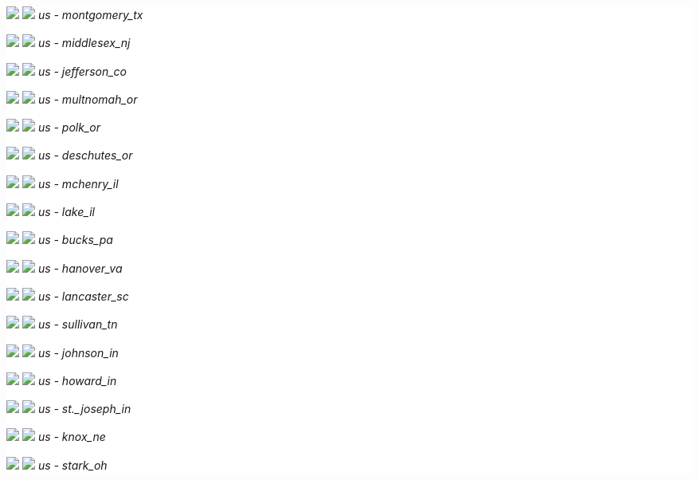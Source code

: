 <img src="./figures/forecast_maxhorizon_7_us_montgomery_tx_expost.png" width="425"/> <img src="./figures/forecast_maxhorizon_7_us_montgomery_tx.png" width="425"/>
<em>us - montgomery_tx</em>

<img src="./figures/forecast_maxhorizon_7_us_middlesex_nj_expost.png" width="425"/> <img src="./figures/forecast_maxhorizon_7_us_middlesex_nj.png" width="425"/>
<em>us - middlesex_nj</em>

<img src="./figures/forecast_maxhorizon_7_us_jefferson_co_expost.png" width="425"/> <img src="./figures/forecast_maxhorizon_7_us_jefferson_co.png" width="425"/>
<em>us - jefferson_co</em>

<img src="./figures/forecast_maxhorizon_7_us_multnomah_or_expost.png" width="425"/> <img src="./figures/forecast_maxhorizon_7_us_multnomah_or.png" width="425"/>
<em>us - multnomah_or</em>

<img src="./figures/forecast_maxhorizon_7_us_polk_or_expost.png" width="425"/> <img src="./figures/forecast_maxhorizon_7_us_polk_or.png" width="425"/>
<em>us - polk_or</em>

<img src="./figures/forecast_maxhorizon_7_us_deschutes_or_expost.png" width="425"/> <img src="./figures/forecast_maxhorizon_7_us_deschutes_or.png" width="425"/>
<em>us - deschutes_or</em>

<img src="./figures/forecast_maxhorizon_7_us_mchenry_il_expost.png" width="425"/> <img src="./figures/forecast_maxhorizon_7_us_mchenry_il.png" width="425"/>
<em>us - mchenry_il</em>

<img src="./figures/forecast_maxhorizon_7_us_lake_il_expost.png" width="425"/> <img src="./figures/forecast_maxhorizon_7_us_lake_il.png" width="425"/>
<em>us - lake_il</em>

<img src="./figures/forecast_maxhorizon_7_us_bucks_pa_expost.png" width="425"/> <img src="./figures/forecast_maxhorizon_7_us_bucks_pa.png" width="425"/>
<em>us - bucks_pa</em>

<img src="./figures/forecast_maxhorizon_7_us_hanover_va_expost.png" width="425"/> <img src="./figures/forecast_maxhorizon_7_us_hanover_va.png" width="425"/>
<em>us - hanover_va</em>

<img src="./figures/forecast_maxhorizon_7_us_lancaster_sc_expost.png" width="425"/> <img src="./figures/forecast_maxhorizon_7_us_lancaster_sc.png" width="425"/>
<em>us - lancaster_sc</em>

<img src="./figures/forecast_maxhorizon_7_us_sullivan_tn_expost.png" width="425"/> <img src="./figures/forecast_maxhorizon_7_us_sullivan_tn.png" width="425"/>
<em>us - sullivan_tn</em>

<img src="./figures/forecast_maxhorizon_7_us_johnson_in_expost.png" width="425"/> <img src="./figures/forecast_maxhorizon_7_us_johnson_in.png" width="425"/>
<em>us - johnson_in</em>

<img src="./figures/forecast_maxhorizon_7_us_howard_in_expost.png" width="425"/> <img src="./figures/forecast_maxhorizon_7_us_howard_in.png" width="425"/>
<em>us - howard_in</em>

<img src="./figures/forecast_maxhorizon_7_us_st._joseph_in_expost.png" width="425"/> <img src="./figures/forecast_maxhorizon_7_us_st._joseph_in.png" width="425"/>
<em>us - st._joseph_in</em>

<img src="./figures/forecast_maxhorizon_7_us_knox_ne_expost.png" width="425"/> <img src="./figures/forecast_maxhorizon_7_us_knox_ne.png" width="425"/>
<em>us - knox_ne</em>

<img src="./figures/forecast_maxhorizon_7_us_stark_oh_expost.png" width="425"/> <img src="./figures/forecast_maxhorizon_7_us_stark_oh.png" width="425"/>
<em>us - stark_oh</em>
